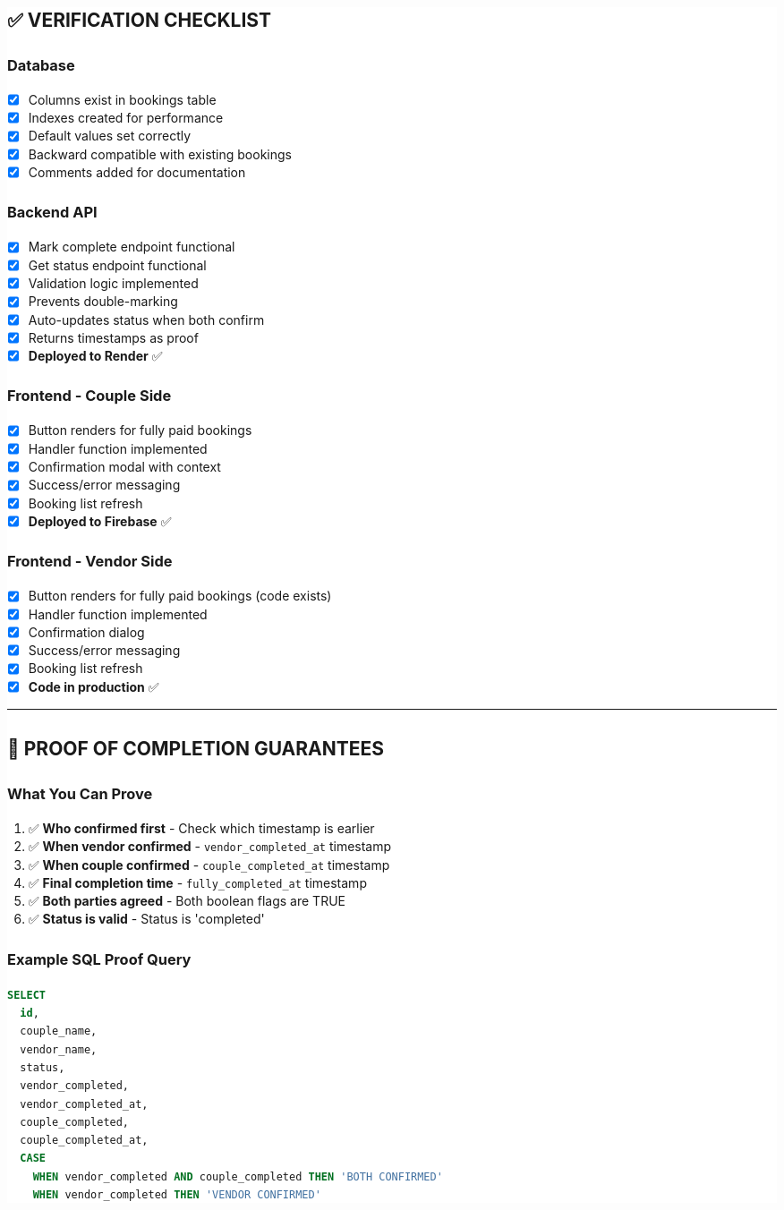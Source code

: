 
## ✅ VERIFICATION CHECKLIST

### Database
- [x] Columns exist in bookings table
- [x] Indexes created for performance
- [x] Default values set correctly
- [x] Backward compatible with existing bookings
- [x] Comments added for documentation

### Backend API
- [x] Mark complete endpoint functional
- [x] Get status endpoint functional
- [x] Validation logic implemented
- [x] Prevents double-marking
- [x] Auto-updates status when both confirm
- [x] Returns timestamps as proof
- [x] **Deployed to Render** ✅

### Frontend - Couple Side
- [x] Button renders for fully paid bookings
- [x] Handler function implemented
- [x] Confirmation modal with context
- [x] Success/error messaging
- [x] Booking list refresh
- [x] **Deployed to Firebase** ✅

### Frontend - Vendor Side
- [x] Button renders for fully paid bookings (code exists)
- [x] Handler function implemented
- [x] Confirmation dialog
- [x] Success/error messaging
- [x] Booking list refresh
- [x] **Code in production** ✅

---

## 🎯 PROOF OF COMPLETION GUARANTEES

### What You Can Prove
1. ✅ **Who confirmed first** - Check which timestamp is earlier
2. ✅ **When vendor confirmed** - `vendor_completed_at` timestamp
3. ✅ **When couple confirmed** - `couple_completed_at` timestamp
4. ✅ **Final completion time** - `fully_completed_at` timestamp
5. ✅ **Both parties agreed** - Both boolean flags are TRUE
6. ✅ **Status is valid** - Status is 'completed'

### Example SQL Proof Query
```sql
SELECT 
  id,
  couple_name,
  vendor_name,
  status,
  vendor_completed,
  vendor_completed_at,
  couple_completed,
  couple_completed_at,
  CASE 
    WHEN vendor_completed AND couple_completed THEN 'BOTH CONFIRMED'
    WHEN vendor_completed THEN 'VENDOR CONFIRMED'
```